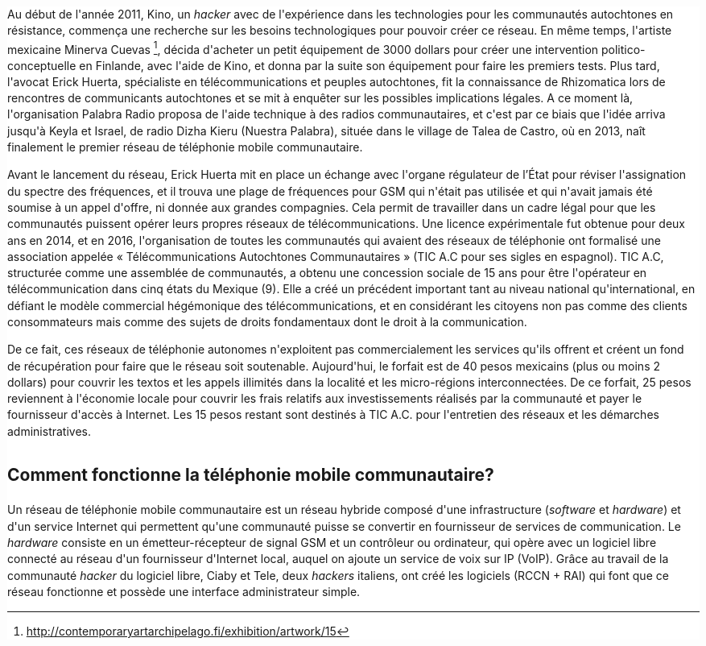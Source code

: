 Au début de l'année 2011, Kino, un *hacker* avec de l'expérience dans
les technologies pour les communautés autochtones en résistance,
commença une recherche sur les besoins technologiques pour pouvoir créer
ce réseau. En même temps, l'artiste mexicaine Minerva Cuevas [^8],
décida d'acheter un petit équipement de 3000 dollars pour créer une
intervention politico-conceptuelle en Finlande, avec l'aide de Kino, et
donna par la suite son équipement pour faire les premiers tests. Plus
tard, l'avocat Erick Huerta, spécialiste en télécommunications et
peuples autochtones, fit la connaissance de Rhizomatica lors de
rencontres de communicants autochtones et se mit à enquêter sur les
possibles implications légales. A ce moment là, l'organisation Palabra
Radio proposa de l'aide technique à des radios communautaires, et c'est
par ce biais que l'idée arriva jusqu'à Keyla et Israel, de radio Dizha
Kieru (Nuestra Palabra), située dans le village de Talea de Castro, où
en 2013, naît finalement le premier réseau de téléphonie mobile
communautaire.

Avant le lancement du réseau, Erick Huerta mit en place un échange avec
l'organe régulateur de l’État pour réviser l'assignation du spectre des
fréquences, et il trouva une plage de fréquences pour GSM qui n'était
pas utilisée et qui n'avait jamais été soumise à un appel d'offre, ni
donnée aux grandes compagnies. Cela permit de travailler dans un cadre
légal pour que les communautés puissent opérer leurs propres réseaux de
télécommunications. Une licence expérimentale fut obtenue pour deux ans
en 2014, et en 2016, l'organisation de toutes les communautés qui
avaient des réseaux de téléphonie ont formalisé une association appelée
« Télécommunications Autochtones Communautaires » (TIC A.C pour ses
sigles en espagnol). TIC A.C, structurée comme une assemblée de
communautés, a obtenu une concession sociale de 15 ans pour être
l'opérateur en télécommunication dans cinq états du Mexique (9). Elle a
créé un précédent important tant au niveau national qu'international, en
défiant le modèle commercial hégémonique des télécommunications, et en
considérant les citoyens non pas comme des clients consommateurs mais
comme des sujets de droits fondamentaux dont le droit à la
communication.

De ce fait, ces réseaux de téléphonie autonomes n'exploitent pas
commercialement les services qu'ils offrent et créent un fond de
récupération pour faire que le réseau soit soutenable. Aujourd'hui, le
forfait est de 40 pesos mexicains (plus ou moins 2 dollars) pour couvrir
les textos et les appels illimités dans la localité et les micro-régions
interconnectées. De ce forfait, 25 pesos reviennent à l'économie locale
pour couvrir les frais relatifs aux investissements réalisés par la
communauté et payer le fournisseur d'accès à Internet. Les 15 pesos
restant sont destinés à TIC A.C. pour l'entretien des réseaux et les
démarches administratives.

## Comment fonctionne la téléphonie mobile communautaire?

Un réseau de téléphonie mobile communautaire est un réseau hybride
composé d'une infrastructure (*software* et *hardware*) et d'un service
Internet qui permettent qu'une communauté puisse se convertir en
fournisseur de services de communication. Le *hardware* consiste en un
émetteur-récepteur de signal GSM et un contrôleur ou ordinateur, qui
opère avec un logiciel libre connecté au réseau d'un fournisseur
d'Internet local, auquel on ajoute un service de voix sur IP (VoIP).
Grâce au travail de la communauté *hacker* du logiciel libre, Ciaby et
Tele, deux *hackers* italiens, ont créé les logiciels (RCCN + RAI) qui
font que ce réseau fonctionne et possède une interface administrateur
simple.


 [^1]: https://es.wikipedia.org/wiki/Oaxaca
 [^2]: https://es.wikipedia.org/wiki/Sistema_de_usos_y_costumbres
 [^5]: Un peu de cette vérité: http://www.corrugate.org/un-poquito-de-tanta-verdad.html
 [^6]: Loreto Bravo. "Empresas Comunales de Comunicación: Un camino hacia la sostenibilidad". *Media Development* 4/2015 WACC. http://www.waccglobal.org/articles/empresas-comunales-de-comunicacion-un-camino-hacia-la-sostenibilidad
 [^7]: https://palabraradio.org/nosotras
 [^8]: http://contemporaryartarchipelago.fi/exhibition/artwork/15
 [^9]: Puebla, Guerrero, Tlaxcala, Veracruz et Oaxaca.
 [^10]: Liste de villages qui ont un réseau de téléphonie: Villa Talea de Castro (Sierra Juárez) • Santa María Yaviche (Sierra Juárez) • San Juan Yaee (Sierra Juárez) • San Idelfonso Villa Alta (Sierra Juárez) • San Juan Tabaa (Sierra Juárez) • Secteur Cajonos: Santo Domingo Xagacia, San Pablo Yaganiza, San Pedro Cajonos, San Francisco Cajonos, San Miguel Cajonos, San Mateo Cajonos (Sierra Juárez) • San Bernardo Mixtepec (Valles Centrales) • Santa María Tlahuitoltepec (Mixe-Alto) • Santa María Alotepec (Mixe-Alto) • San Jerónimo Progreso (Mixteca) • Santiago Ayuquililla (Mixteca) • San Miguel Huautla (Mixteca) • Santa Inés de Zaragosa (Mixteca) • Santos Reyes Tepejillo (Mixteca).
 [^12]: http://wiki.rhizomatica.org/